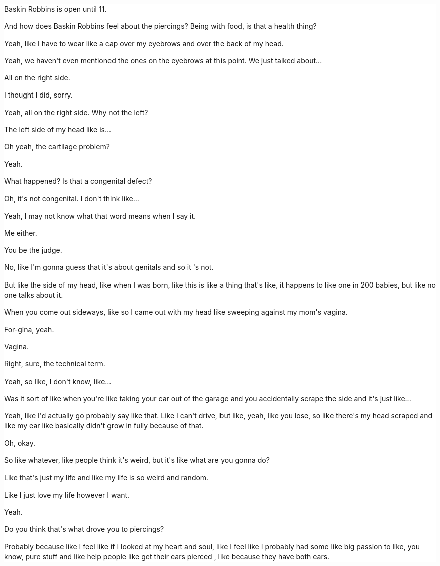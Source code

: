 Baskin Robbins is open until 11.

And how does Baskin Robbins feel about the piercings? Being with food, is that a health thing?

Yeah, like I have to wear like a cap over my eyebrows and over the back of my head.

Yeah, we haven't even mentioned the ones on the eyebrows at this point. We just talked about...

All on the right side.

I thought I did, sorry.

Yeah, all on the right side. Why not the left?

The left side of my head like is...

Oh yeah, the cartilage problem?

Yeah.

What happened? Is that a congenital defect?

Oh, it's not congenital. I don't think like...

Yeah, I may not know what that word means when I say it.

Me either.

You be the judge.

No, like I'm gonna guess that it's about genitals and so it 's not.

But like the side of my head, like when I was born, like this is like a thing that's like, it happens to like one in 200 babies, but like no one talks about it.

When you come out sideways, like so I came out with my head like sweeping against my mom's vagina.

For-gina, yeah.

Vagina.

Right, sure, the technical term.

Yeah, so like, I don't know, like...

Was it sort of like when you're like taking your car out of the garage and you accidentally scrape the side and it's just like...

Yeah, like I'd actually go probably say like that. Like I can't drive, but like, yeah, like you lose, so like there's my head scraped and like my ear like basically didn't grow in fully because of that.

Oh, okay.

So like whatever, like people think it's weird, but it's like what are you gonna do?

Like that's just my life and like my life is so weird and random.

Like I just love my life however I want.

Yeah.

Do you think that's what drove you to piercings?

Probably because like I feel like if I looked at my heart and soul, like I feel like I probably had some like big passion to like, you know, pure stuff and like help people like get their ears pierced , like because they have both ears.
